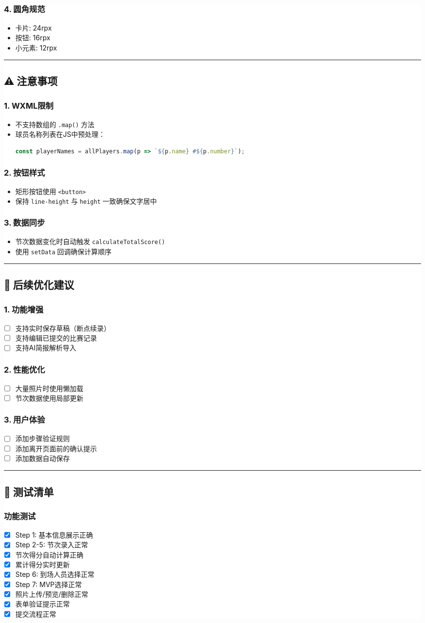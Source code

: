 ### 4. 圆角规范
- 卡片: 24rpx
- 按钮: 16rpx
- 小元素: 12rpx

---

## ⚠️ 注意事项

### 1. WXML限制
- 不支持数组的 `.map()` 方法
- 球员名称列表在JS中预处理：
  ```javascript
  const playerNames = allPlayers.map(p => `${p.name} #${p.number}`);
  ```

### 2. 按钮样式
- 矩形按钮使用 `<button>`
- 保持 `line-height` 与 `height` 一致确保文字居中

### 3. 数据同步
- 节次数据变化时自动触发 `calculateTotalScore()`
- 使用 `setData` 回调确保计算顺序

---

## 🚀 后续优化建议

### 1. 功能增强
- [ ] 支持实时保存草稿（断点续录）
- [ ] 支持编辑已提交的比赛记录
- [ ] 支持AI简报解析导入

### 2. 性能优化
- [ ] 大量照片时使用懒加载
- [ ] 节次数据使用局部更新

### 3. 用户体验
- [ ] 添加步骤验证规则
- [ ] 添加离开页面前的确认提示
- [ ] 添加数据自动保存

---

## 📝 测试清单

### 功能测试
- [x] Step 1: 基本信息展示正确
- [x] Step 2-5: 节次录入正常
- [x] 节次得分自动计算正确
- [x] 累计得分实时更新
- [x] Step 6: 到场人员选择正常
- [x] Step 7: MVP选择正常
- [x] 照片上传/预览/删除正常
- [x] 表单验证提示正常
- [x] 提交流程正常
